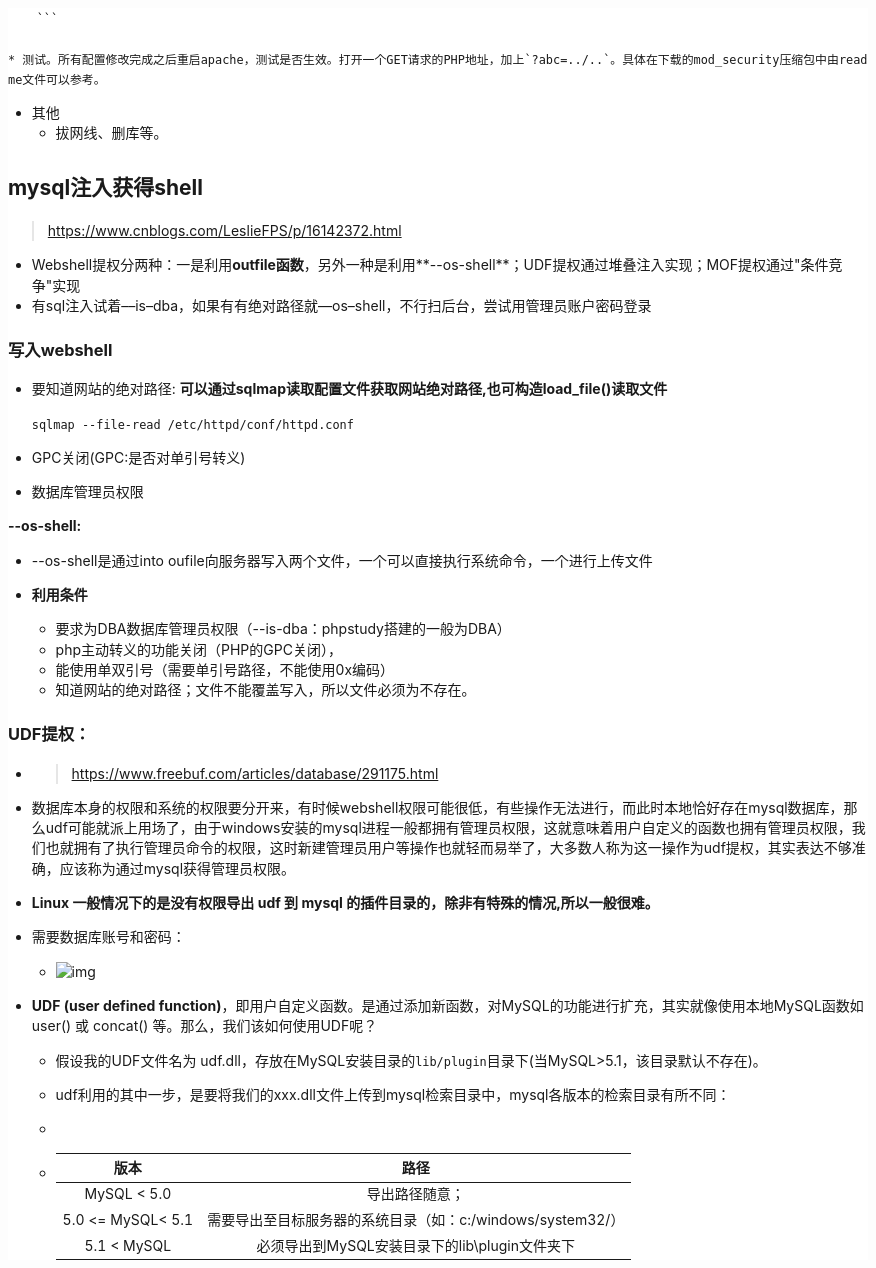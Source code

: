         ```

    * 测试。所有配置修改完成之后重启apache，测试是否生效。打开一个GET请求的PHP地址，加上`?abc=../..`。具体在下载的mod_security压缩包中由readme文件可以参考。

- 其他
    - 拔网线、删库等。

## mysql注入获得shell

> https://www.cnblogs.com/LeslieFPS/p/16142372.html

- Webshell提权分两种：一是利用**outfile函数**，另外一种是利用**--os-shell**；UDF提权通过堆叠注入实现；MOF提权通过"条件竞争"实现
- 有sql注入试着––is–dba，如果有有绝对路径就––os–shell，不行扫后台，尝试用管理员账户密码登录

### 写入webshell

- 要知道网站的绝对路径:  **可以通过sqlmap读取配置文件获取网站绝对路径,也可构造load_file()读取文件**

    `sqlmap --file-read /etc/httpd/conf/httpd.conf`

- GPC关闭(GPC:是否对单引号转义)

- 数据库管理员权限

**--os-shell:**

- --os-shell是通过into oufile向服务器写入两个文件，一个可以直接执行系统命令，一个进行上传文件
- **利用条件**

    - 要求为DBA数据库管理员权限（--is-dba：phpstudy搭建的一般为DBA）
    - php主动转义的功能关闭（PHP的GPC关闭），
    - 能使用单双引号（需要单引号路径，不能使用0x编码）
    - 知道网站的绝对路径；文件不能覆盖写入，所以文件必须为不存在。

### **UDF提权：**

- > https://www.freebuf.com/articles/database/291175.html

- 数据库本身的权限和系统的权限要分开来，有时候webshell权限可能很低，有些操作无法进行，而此时本地恰好存在mysql数据库，那么udf可能就派上用场了，由于windows安装的mysql进程一般都拥有管理员权限，这就意味着用户自定义的函数也拥有管理员权限，我们也就拥有了执行管理员命令的权限，这时新建管理员用户等操作也就轻而易举了，大多数人称为这一操作为udf提权，其实表达不够准确，应该称为通过mysql获得管理员权限。

- **Linux 一般情况下的是没有权限导出 udf 到 mysql 的插件目录的，除非有特殊的情况,所以一般很难。**

- 需要数据库账号和密码：

    - ![img](https://img2022.cnblogs.com/blog/2724230/202204/2724230-20220413220509829-571637118.png)

- **UDF (user defined function)**，即用户自定义函数。是通过添加新函数，对MySQL的功能进行扩充，其实就像使用本地MySQL函数如 user() 或 concat() 等。那么，我们该如何使用UDF呢？

    - 假设我的UDF文件名为 udf.dll，存放在MySQL安装目录的` lib/plugin `目录下(当MySQL>5.1，该目录默认不存在)。

    - udf利用的其中一步，是要将我们的xxx.dll文件上传到mysql检索目录中，mysql各版本的检索目录有所不同：

    - 

    - |       版本        |                            路径                            |
        | :---------------: | :--------------------------------------------------------: |
        |    MySQL < 5.0    |                       导出路径随意；                       |
        | 5.0 <= MySQL< 5.1 | 需要导出至目标服务器的系统目录（如：c:/windows/system32/） |
        |    5.1 < MySQL    |       必须导出到MySQL安装目录下的lib\plugin文件夹下        |
